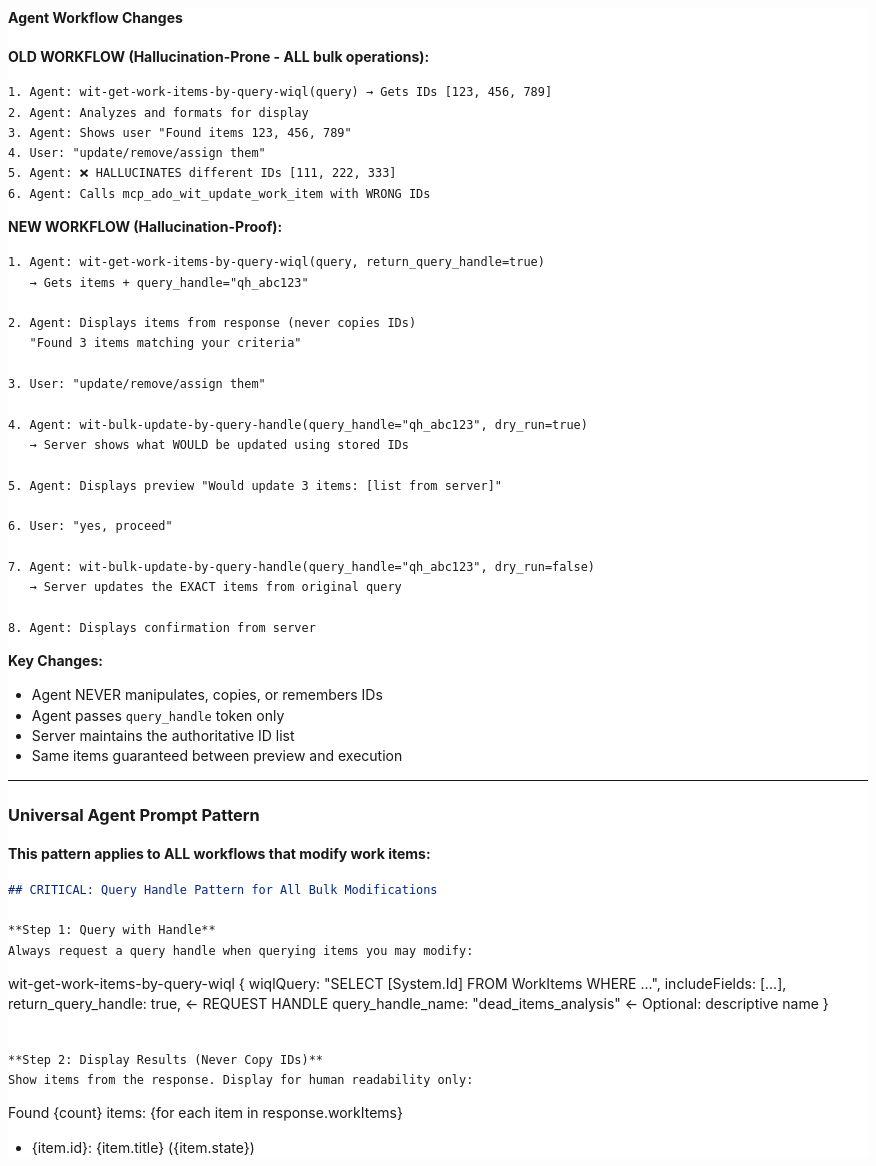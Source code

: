 #### Agent Workflow Changes

**OLD WORKFLOW (Hallucination-Prone - ALL bulk operations):**
```
1. Agent: wit-get-work-items-by-query-wiql(query) → Gets IDs [123, 456, 789]
2. Agent: Analyzes and formats for display
3. Agent: Shows user "Found items 123, 456, 789"
4. User: "update/remove/assign them"
5. Agent: ❌ HALLUCINATES different IDs [111, 222, 333]
6. Agent: Calls mcp_ado_wit_update_work_item with WRONG IDs
```

**NEW WORKFLOW (Hallucination-Proof):**
```
1. Agent: wit-get-work-items-by-query-wiql(query, return_query_handle=true)
   → Gets items + query_handle="qh_abc123"
   
2. Agent: Displays items from response (never copies IDs)
   "Found 3 items matching your criteria"
   
3. User: "update/remove/assign them"

4. Agent: wit-bulk-update-by-query-handle(query_handle="qh_abc123", dry_run=true)
   → Server shows what WOULD be updated using stored IDs
   
5. Agent: Displays preview "Would update 3 items: [list from server]"

6. User: "yes, proceed"

7. Agent: wit-bulk-update-by-query-handle(query_handle="qh_abc123", dry_run=false)
   → Server updates the EXACT items from original query
   
8. Agent: Displays confirmation from server
```

**Key Changes:**
- Agent NEVER manipulates, copies, or remembers IDs
- Agent passes `query_handle` token only
- Server maintains the authoritative ID list
- Same items guaranteed between preview and execution

---

### Universal Agent Prompt Pattern

**This pattern applies to ALL workflows that modify work items:**

```markdown
## CRITICAL: Query Handle Pattern for All Bulk Modifications

**Step 1: Query with Handle**
Always request a query handle when querying items you may modify:
```
wit-get-work-items-by-query-wiql {
  wiqlQuery: "SELECT [System.Id] FROM WorkItems WHERE ...",
  includeFields: [...],
  return_query_handle: true,        ← REQUEST HANDLE
  query_handle_name: "dead_items_analysis"  ← Optional: descriptive name
}
```

**Step 2: Display Results (Never Copy IDs)**
Show items from the response. Display for human readability only:
```
Found {count} items:
{for each item in response.workItems}
- {item.id}: {item.title} ({item.state})

  [handle: string]: {
  [handle: string]: QueryHandleData;